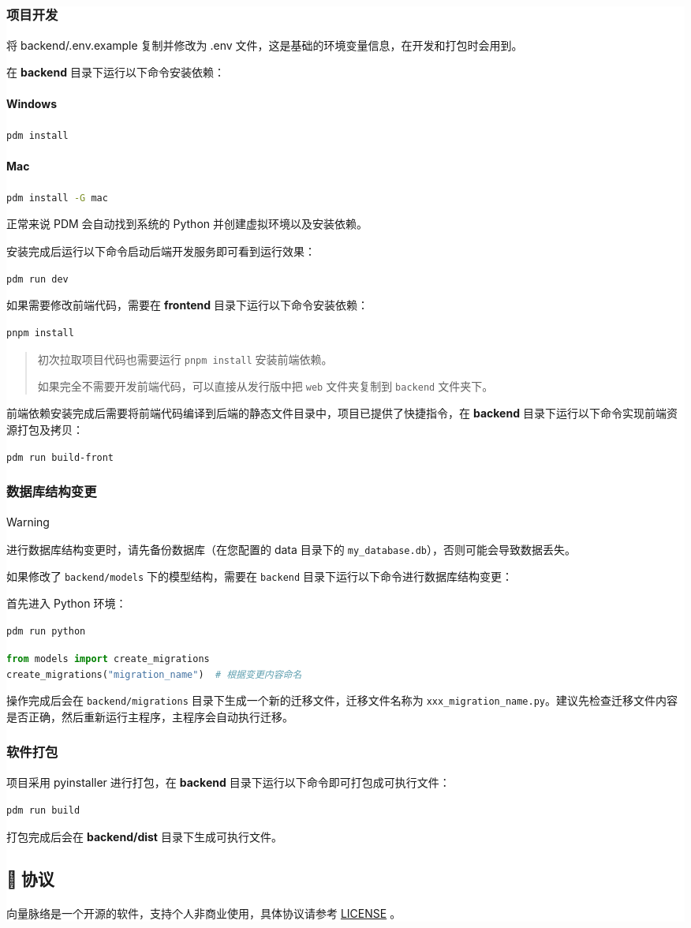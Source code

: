 ### 项目开发

将 backend/.env.example 复制并修改为 .env 文件，这是基础的环境变量信息，在开发和打包时会用到。

在 **backend** 目录下运行以下命令安装依赖：

#### Windows
```bash
pdm install
```

#### Mac
```bash
pdm install -G mac
```

正常来说 PDM 会自动找到系统的 Python 并创建虚拟环境以及安装依赖。

安装完成后运行以下命令启动后端开发服务即可看到运行效果：

```bash
pdm run dev
```

如果需要修改前端代码，需要在 **frontend** 目录下运行以下命令安装依赖：

```bash
pnpm install
```

> 初次拉取项目代码也需要运行 `pnpm install` 安装前端依赖。
> 
> 如果完全不需要开发前端代码，可以直接从发行版中把 `web` 文件夹复制到 `backend` 文件夹下。

前端依赖安装完成后需要将前端代码编译到后端的静态文件目录中，项目已提供了快捷指令，在 **backend** 目录下运行以下命令实现前端资源打包及拷贝：

```bash
pdm run build-front
```

### 数据库结构变更

> [!WARNING]
> 进行数据库结构变更时，请先备份数据库（在您配置的 data 目录下的 `my_database.db`），否则可能会导致数据丢失。

如果修改了 `backend/models` 下的模型结构，需要在 `backend` 目录下运行以下命令进行数据库结构变更：

首先进入 Python 环境：

```bash
pdm run python
```

```python
from models import create_migrations
create_migrations("migration_name")  # 根据变更内容命名
```

操作完成后会在 `backend/migrations` 目录下生成一个新的迁移文件，迁移文件名称为 `xxx_migration_name.py`。建议先检查迁移文件内容是否正确，然后重新运行主程序，主程序会自动执行迁移。

### 软件打包

项目采用 pyinstaller 进行打包，在 **backend** 目录下运行以下命令即可打包成可执行文件：

```bash
pdm run build
```

打包完成后会在 **backend/dist** 目录下生成可执行文件。

## 📄 协议

向量脉络是一个开源的软件，支持个人非商业使用，具体协议请参考 [LICENSE](LICENSE.md) 。
